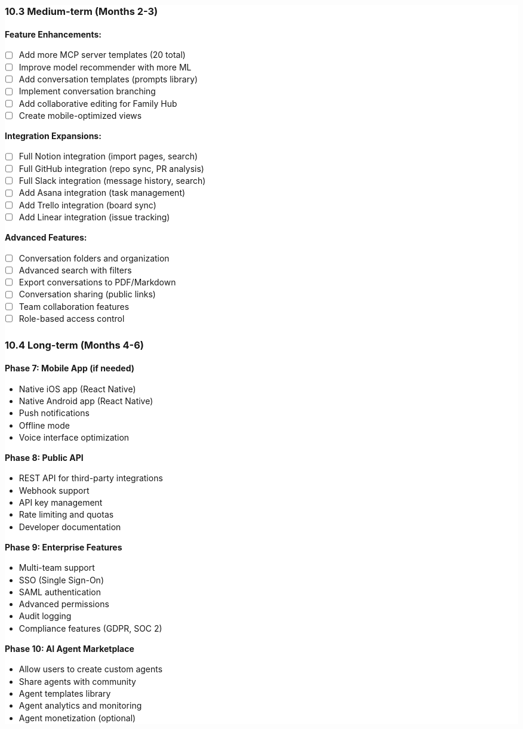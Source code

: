 ### 10.3 Medium-term (Months 2-3)

**Feature Enhancements:**
- [ ] Add more MCP server templates (20 total)
- [ ] Improve model recommender with more ML
- [ ] Add conversation templates (prompts library)
- [ ] Implement conversation branching
- [ ] Add collaborative editing for Family Hub
- [ ] Create mobile-optimized views

**Integration Expansions:**
- [ ] Full Notion integration (import pages, search)
- [ ] Full GitHub integration (repo sync, PR analysis)
- [ ] Full Slack integration (message history, search)
- [ ] Add Asana integration (task management)
- [ ] Add Trello integration (board sync)
- [ ] Add Linear integration (issue tracking)

**Advanced Features:**
- [ ] Conversation folders and organization
- [ ] Advanced search with filters
- [ ] Export conversations to PDF/Markdown
- [ ] Conversation sharing (public links)
- [ ] Team collaboration features
- [ ] Role-based access control

### 10.4 Long-term (Months 4-6)

**Phase 7: Mobile App (if needed)**
- Native iOS app (React Native)
- Native Android app (React Native)
- Push notifications
- Offline mode
- Voice interface optimization

**Phase 8: Public API**
- REST API for third-party integrations
- Webhook support
- API key management
- Rate limiting and quotas
- Developer documentation

**Phase 9: Enterprise Features**
- Multi-team support
- SSO (Single Sign-On)
- SAML authentication
- Advanced permissions
- Audit logging
- Compliance features (GDPR, SOC 2)

**Phase 10: AI Agent Marketplace**
- Allow users to create custom agents
- Share agents with community
- Agent templates library
- Agent analytics and monitoring
- Agent monetization (optional)
